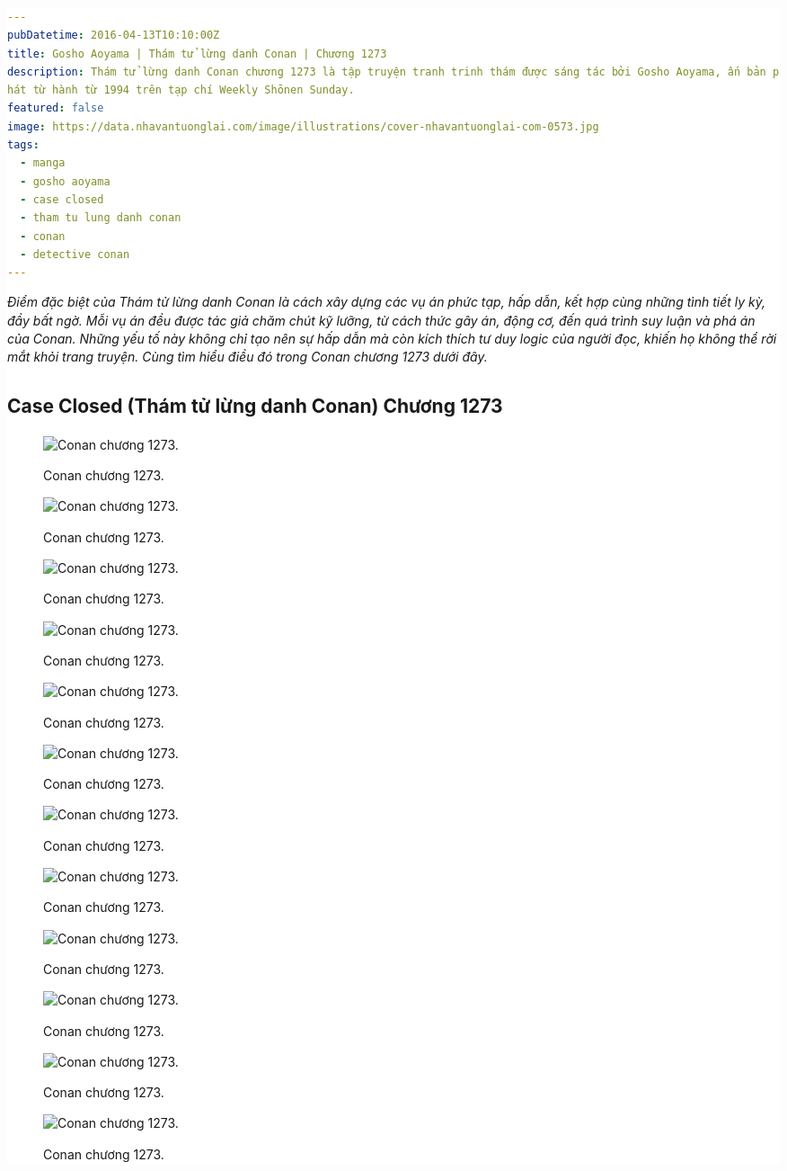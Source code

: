 ```yaml
---
pubDatetime: 2016-04-13T10:10:00Z
title: Gosho Aoyama | Thám tử lừng danh Conan | Chương 1273
description: Thám tử lừng danh Conan chương 1273 là tập truyện tranh trinh thám được sáng tác bởi Gosho Aoyama, ấn bản phát từ hành từ 1994 trên tạp chí Weekly Shōnen Sunday.
featured: false
image: https://data.nhavantuonglai.com/image/illustrations/cover-nhavantuonglai-com-0573.jpg
tags:
  - manga
  - gosho aoyama
  - case closed
  - tham tu lung danh conan
  - conan
  - detective conan
---
```


_Điểm đặc biệt của Thám tử lừng danh Conan là cách xây dựng các vụ án phức tạp, hấp dẫn, kết hợp cùng những tình tiết ly kỳ, đầy bất ngờ. Mỗi vụ án đều được tác giả chăm chút kỹ lưỡng, từ cách thức gây án, động cơ, đến quá trình suy luận và phá án của Conan. Những yếu tố này không chỉ tạo nên sự hấp dẫn mà còn kích thích tư duy logic của người đọc, khiến họ không thể rời mắt khỏi trang truyện. Cùng tìm hiểu điều đó trong Conan chương 1273 dưới đây._

## Case Closed (Thám tử lừng danh Conan) Chương 1273

<figure><img src="https://data.nhavantuonglai.com/image/manga/gosho-aoyama-case-closed-1273-01.jpg" alt="Conan chương 1273." title="Conan chương 1273." height=100% width=100%><figcaption></p>Conan chương 1273.</p></figcaption></figure>

<figure><img src="https://data.nhavantuonglai.com/image/manga/gosho-aoyama-case-closed-1273-02.jpg" alt="Conan chương 1273." title="Conan chương 1273." height=100% width=100%><figcaption></p>Conan chương 1273.</p></figcaption></figure>

<figure><img src="https://data.nhavantuonglai.com/image/manga/gosho-aoyama-case-closed-1273-03.jpg" alt="Conan chương 1273." title="Conan chương 1273." height=100% width=100%><figcaption></p>Conan chương 1273.</p></figcaption></figure>

<figure><img src="https://data.nhavantuonglai.com/image/manga/gosho-aoyama-case-closed-1273-04.jpg" alt="Conan chương 1273." title="Conan chương 1273." height=100% width=100%><figcaption></p>Conan chương 1273.</p></figcaption></figure>

<figure><img src="https://data.nhavantuonglai.com/image/manga/gosho-aoyama-case-closed-1273-05.jpg" alt="Conan chương 1273." title="Conan chương 1273." height=100% width=100%><figcaption></p>Conan chương 1273.</p></figcaption></figure>

<figure><img src="https://data.nhavantuonglai.com/image/manga/gosho-aoyama-case-closed-1273-06.jpg" alt="Conan chương 1273." title="Conan chương 1273." height=100% width=100%><figcaption></p>Conan chương 1273.</p></figcaption></figure>

<figure><img src="https://data.nhavantuonglai.com/image/manga/gosho-aoyama-case-closed-1273-07.jpg" alt="Conan chương 1273." title="Conan chương 1273." height=100% width=100%><figcaption></p>Conan chương 1273.</p></figcaption></figure>

<figure><img src="https://data.nhavantuonglai.com/image/manga/gosho-aoyama-case-closed-1273-08.jpg" alt="Conan chương 1273." title="Conan chương 1273." height=100% width=100%><figcaption></p>Conan chương 1273.</p></figcaption></figure>

<figure><img src="https://data.nhavantuonglai.com/image/manga/gosho-aoyama-case-closed-1273-09.jpg" alt="Conan chương 1273." title="Conan chương 1273." height=100% width=100%><figcaption></p>Conan chương 1273.</p></figcaption></figure>

<figure><img src="https://data.nhavantuonglai.com/image/manga/gosho-aoyama-case-closed-1273-10.jpg" alt="Conan chương 1273." title="Conan chương 1273." height=100% width=100%><figcaption></p>Conan chương 1273.</p></figcaption></figure>

<figure><img src="https://data.nhavantuonglai.com/image/manga/gosho-aoyama-case-closed-1273-11.jpg" alt="Conan chương 1273." title="Conan chương 1273." height=100% width=100%><figcaption></p>Conan chương 1273.</p></figcaption></figure>

<figure><img src="https://data.nhavantuonglai.com/image/manga/gosho-aoyama-case-closed-1273-12.jpg" alt="Conan chương 1273." title="Conan chương 1273." height=100% width=100%><figcaption></p>Conan chương 1273.</p></figcaption></figure>

